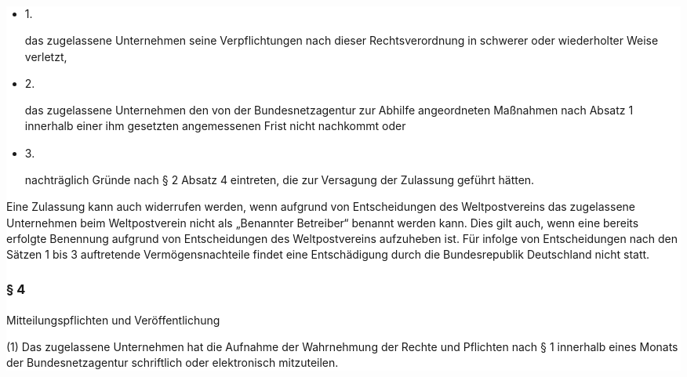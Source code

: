   - 1\.
    
    <div style="">
    
    das zugelassene Unternehmen seine Verpflichtungen nach dieser
    Rechtsverordnung in schwerer oder wiederholter Weise verletzt,
    
    </div>

  - 2\.
    
    <div style="">
    
    das zugelassene Unternehmen den von der Bundesnetzagentur zur
    Abhilfe angeordneten Maßnahmen nach Absatz 1 innerhalb einer ihm
    gesetzten angemessenen Frist nicht nachkommt oder
    
    </div>

  - 3\.
    
    <div style="">
    
    nachträglich Gründe nach § 2 Absatz 4 eintreten, die zur Versagung
    der Zulassung geführt hätten.
    
    </div>

Eine Zulassung kann auch widerrufen werden, wenn aufgrund von
Entscheidungen des Weltpostvereins das zugelassene Unternehmen beim
Weltpostverein nicht als „Benannter Betreiber“ benannt werden kann. Dies
gilt auch, wenn eine bereits erfolgte Benennung aufgrund von
Entscheidungen des Weltpostvereins aufzuheben ist. Für infolge von
Entscheidungen nach den Sätzen 1 bis 3 auftretende Vermögensnachteile
findet eine Entschädigung durch die Bundesrepublik Deutschland nicht
statt.

</div>

</div>

</div>

</div>

<span id="BJNR090400019BJNE000500000.html"></span>

### § 4  
Mitteilungspflichten und Veröffentlichung

<div>

<div class="jnhtml">

<div>

<div class="jurAbsatz">

(1) Das zugelassene Unternehmen hat die Aufnahme der Wahrnehmung der
Rechte und Pflichten nach § 1 innerhalb eines Monats der
Bundesnetzagentur schriftlich oder elektronisch mitzuteilen.
